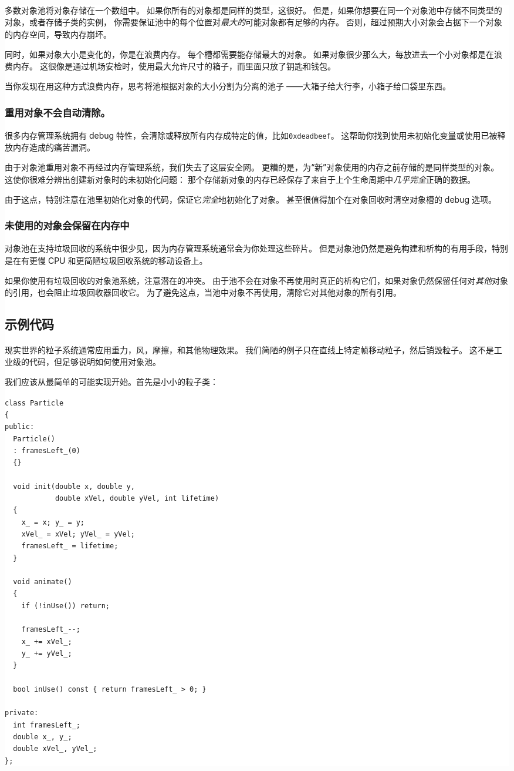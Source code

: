 多数对象池将对象存储在一个数组中。 如果你所有的对象都是同样的类型，这很好。 但是，如果你想要在同一个对象池中存储不同类型的对象，或者存储子类的实例， 你需要保证池中的每个位置对*最大的*可能对象都有足够的内存。 否则，超过预期大小对象会占据下一个对象的内存空间，导致内存崩坏。

同时，如果对象大小是变化的，你是在浪费内存。 每个槽都需要能存储最大的对象。 如果对象很少那么大，每放进去一个小对象都是在浪费内存。 这很像是通过机场安检时，使用最大允许尺寸的箱子，而里面只放了钥匙和钱包。

当你发现在用这种方式浪费内存，思考将池根据对象的大小分割为分离的池子 ——大箱子给大行李，小箱子给口袋里东西。

### 重用对象不会自动清除。

很多内存管理系统拥有 debug 特性，会清除或释放所有内存成特定的值，比如`0xdeadbeef`。 这帮助你找到使用未初始化变量或使用已被释放内存造成的痛苦漏洞。

由于对象池重用对象不再经过内存管理系统，我们失去了这层安全网。 更糟的是，为“新”对象使用的内存之前存储的是同样类型的对象。 这使你很难分辨出创建新对象时的未初始化问题： 那个存储新对象的内存已经保存了来自于上个生命周期中*几乎完全*正确的数据。

由于这点，特别注意在池里初始化对象的代码，保证它*完全*地初始化了对象。 甚至很值得加个在对象回收时清空对象槽的 debug 选项。

### 未使用的对象会保留在内存中

对象池在支持垃圾回收的系统中很少见，因为内存管理系统通常会为你处理这些碎片。 但是对象池仍然是避免构建和析构的有用手段，特别是在有更慢 CPU 和更简陋垃圾回收系统的移动设备上。

如果你使用有垃圾回收的对象池系统，注意潜在的冲突。 由于池不会在对象不再使用时真正的析构它们，如果对象仍然保留任何对*其他*对象的引用，也会阻止垃圾回收器回收它。 为了避免这点，当池中对象不再使用，清除它对其他对象的所有引用。

## 示例代码

现实世界的粒子系统通常应用重力，风，摩擦，和其他物理效果。 我们简陋的例子只在直线上特定帧移动粒子，然后销毁粒子。 这不是工业级的代码，但足够说明如何使用对象池。

我们应该从最简单的可能实现开始。首先是小小的粒子类：

```
class Particle
{
public:
  Particle()
  : framesLeft_(0)
  {}

  void init(double x, double y,
            double xVel, double yVel, int lifetime)
  {
    x_ = x; y_ = y;
    xVel_ = xVel; yVel_ = yVel;
    framesLeft_ = lifetime;
  }

  void animate()
  {
    if (!inUse()) return;

    framesLeft_--;
    x_ += xVel_;
    y_ += yVel_;
  }

  bool inUse() const { return framesLeft_ > 0; }

private:
  int framesLeft_;
  double x_, y_;
  double xVel_, yVel_;
}; 
```
